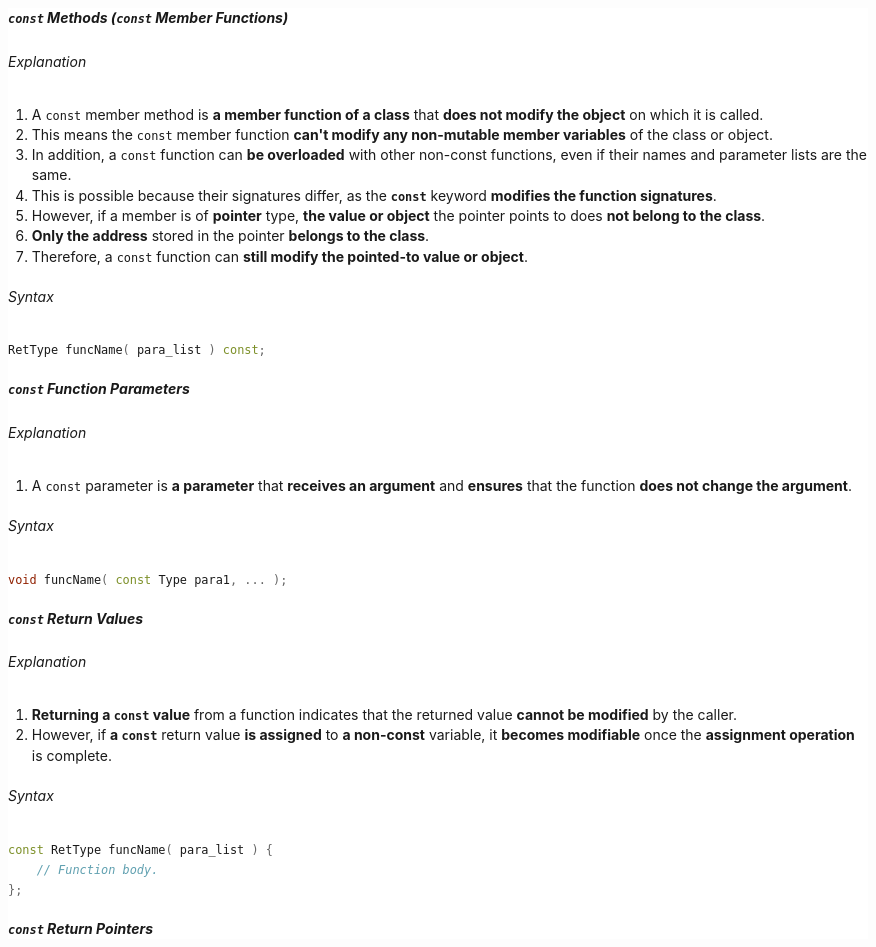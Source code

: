 ##### `const` Methods (`const` Member Functions)

###### Explanation

1. A `const` member method is **a member function of a class** that **does not
   modify the object** on which it is called.
2. This means the `const` member function **can't modify any non-mutable member
   variables** of the class or object.
3. In addition, a `const` function can **be overloaded** with other non-const
   functions, even if their names and parameter lists are the same.
4. This is possible because their signatures differ, as the **`const`** keyword
   **modifies the function signatures**.
5. However, if a member is of **pointer** type, **the value or object** the
   pointer points to does **not belong to the class**.
6. **Only the address** stored in the pointer **belongs to the class**.
7. Therefore, a `const` function can **still modify the pointed-to value or
   object**.

###### Syntax

```CPP
RetType funcName( para_list ) const;
```

##### `const` Function Parameters

###### Explanation

1. A `const` parameter is **a parameter** that **receives an argument** and
   **ensures** that the function **does not change the argument**.

###### Syntax

```CPP
void funcName( const Type para1, ... );
```

##### `const` Return Values

###### Explanation

1. **Returning a `const` value** from a function indicates that the returned
   value **cannot be modified** by the caller.
2. However, if **a `const`** return value **is assigned** to **a non-const**
   variable, it **becomes modifiable** once the **assignment operation** is
   complete.

###### Syntax

```CPP
const RetType funcName( para_list ) {
    // Function body.
};
```

##### `const` Return Pointers
